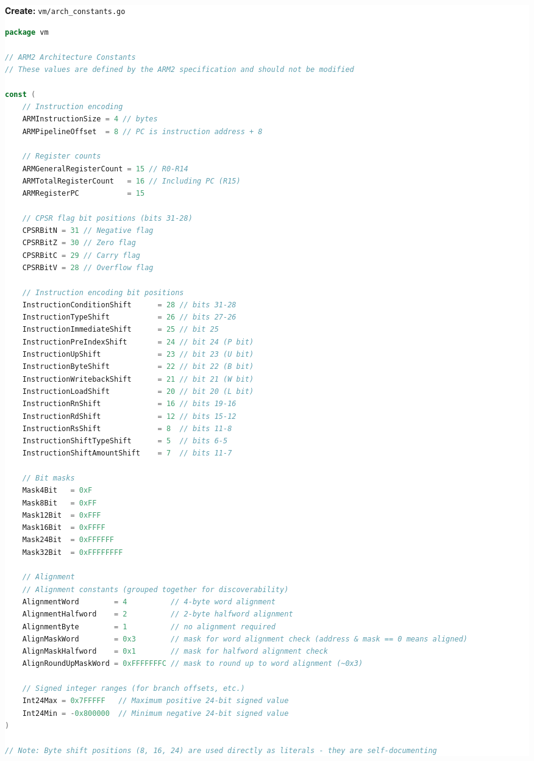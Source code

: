 **Create:** `vm/arch_constants.go`

```go
package vm

// ARM2 Architecture Constants
// These values are defined by the ARM2 specification and should not be modified

const (
    // Instruction encoding
    ARMInstructionSize = 4 // bytes
    ARMPipelineOffset  = 8 // PC is instruction address + 8

    // Register counts
    ARMGeneralRegisterCount = 15 // R0-R14
    ARMTotalRegisterCount   = 16 // Including PC (R15)
    ARMRegisterPC           = 15

    // CPSR flag bit positions (bits 31-28)
    CPSRBitN = 31 // Negative flag
    CPSRBitZ = 30 // Zero flag
    CPSRBitC = 29 // Carry flag
    CPSRBitV = 28 // Overflow flag

    // Instruction encoding bit positions
    InstructionConditionShift      = 28 // bits 31-28
    InstructionTypeShift           = 26 // bits 27-26
    InstructionImmediateShift      = 25 // bit 25
    InstructionPreIndexShift       = 24 // bit 24 (P bit)
    InstructionUpShift             = 23 // bit 23 (U bit)
    InstructionByteShift           = 22 // bit 22 (B bit)
    InstructionWritebackShift      = 21 // bit 21 (W bit)
    InstructionLoadShift           = 20 // bit 20 (L bit)
    InstructionRnShift             = 16 // bits 19-16
    InstructionRdShift             = 12 // bits 15-12
    InstructionRsShift             = 8  // bits 11-8
    InstructionShiftTypeShift      = 5  // bits 6-5
    InstructionShiftAmountShift    = 7  // bits 11-7

    // Bit masks
    Mask4Bit   = 0xF
    Mask8Bit   = 0xFF
    Mask12Bit  = 0xFFF
    Mask16Bit  = 0xFFFF
    Mask24Bit  = 0xFFFFFF
    Mask32Bit  = 0xFFFFFFFF

    // Alignment
    // Alignment constants (grouped together for discoverability)
    AlignmentWord        = 4          // 4-byte word alignment
    AlignmentHalfword    = 2          // 2-byte halfword alignment
    AlignmentByte        = 1          // no alignment required
    AlignMaskWord        = 0x3        // mask for word alignment check (address & mask == 0 means aligned)
    AlignMaskHalfword    = 0x1        // mask for halfword alignment check
    AlignRoundUpMaskWord = 0xFFFFFFFC // mask to round up to word alignment (~0x3)

    // Signed integer ranges (for branch offsets, etc.)
    Int24Max = 0x7FFFFF   // Maximum positive 24-bit signed value
    Int24Min = -0x800000  // Minimum negative 24-bit signed value
)

// Note: Byte shift positions (8, 16, 24) are used directly as literals - they are self-documenting

```